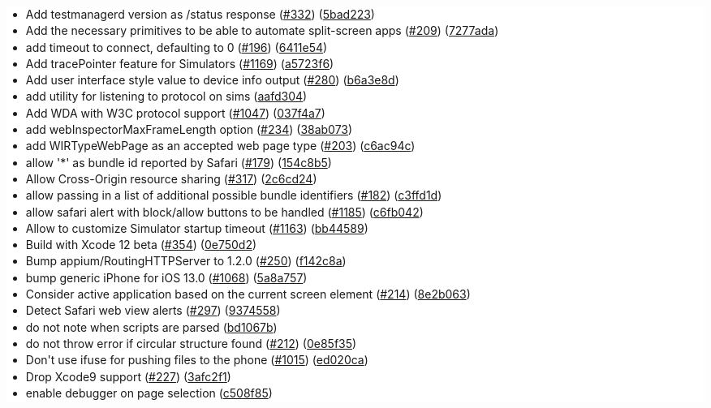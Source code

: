 * Add testmanagerd version as /status response ([#332](https://github.com/dpgraham/appium-ios/issues/332)) ([5bad223](https://github.com/dpgraham/appium-ios/commit/5bad223c10df516cf222bf016b1d342e438ad3ae))
* Add the necessary primitives to be able to automate split-screen apps ([#209](https://github.com/dpgraham/appium-ios/issues/209)) ([7277ada](https://github.com/dpgraham/appium-ios/commit/7277adab02980dc5ca66c73c5773feeba4aac7db))
* add timeout to connect, defaulting to 0 ([#196](https://github.com/dpgraham/appium-ios/issues/196)) ([6411e54](https://github.com/dpgraham/appium-ios/commit/6411e549a2c606439dc8595d082b619c213bbef7))
* Add tracePointer feature for Simulators ([#1169](https://github.com/dpgraham/appium-ios/issues/1169)) ([a5723f6](https://github.com/dpgraham/appium-ios/commit/a5723f64ca4ff1c075e5ecbada9897f9d69bdc07))
* Add user interface style value to device info output ([#280](https://github.com/dpgraham/appium-ios/issues/280)) ([b6a3e8d](https://github.com/dpgraham/appium-ios/commit/b6a3e8d09431d2eaa830d95b9626d6d637992154))
* add utility for listening to protocol on sims ([aafd304](https://github.com/dpgraham/appium-ios/commit/aafd304393783390576173aebd8c963de7d135b5))
* Add WDA with W3C protocol support ([#1047](https://github.com/dpgraham/appium-ios/issues/1047)) ([037f4a7](https://github.com/dpgraham/appium-ios/commit/037f4a7bd38946ff611367c349780b56c40cd59e))
* add webInspectorMaxFrameLength option ([#234](https://github.com/dpgraham/appium-ios/issues/234)) ([38ab073](https://github.com/dpgraham/appium-ios/commit/38ab073d3d56fd1627472bae296216ab6822b4dc))
* add WIRTypeWebPage as an accepted web page type ([#203](https://github.com/dpgraham/appium-ios/issues/203)) ([c6ac94c](https://github.com/dpgraham/appium-ios/commit/c6ac94c77faa828c6f06a2dcadc47045deebe7f2))
* allow '*' as bundle id reported by Safari ([#179](https://github.com/dpgraham/appium-ios/issues/179)) ([154c8b5](https://github.com/dpgraham/appium-ios/commit/154c8b5bbeb62923f61f34f0aaddf9b0e8d5c1f5))
* Allow Cross-Origin resource sharing ([#317](https://github.com/dpgraham/appium-ios/issues/317)) ([2c6cd24](https://github.com/dpgraham/appium-ios/commit/2c6cd247bdd79914738221f27e015dd0e97e2599))
* allow passing in a list of additional possible bundle identifiers ([#182](https://github.com/dpgraham/appium-ios/issues/182)) ([c3ffd1d](https://github.com/dpgraham/appium-ios/commit/c3ffd1df16c3e55aa11dcd52a449069e33fd7abc))
* allow safari alert with block/allow buttons to be handled ([#1185](https://github.com/dpgraham/appium-ios/issues/1185)) ([c6fb042](https://github.com/dpgraham/appium-ios/commit/c6fb04224ae5a37695ff44950a540a90c4b4cb16))
* Allow to customize Simulator startup timeout ([#1163](https://github.com/dpgraham/appium-ios/issues/1163)) ([bb44589](https://github.com/dpgraham/appium-ios/commit/bb44589f824b74e536e95e41daa0b88b2a934965))
* Build with Xcode 12 beta ([#354](https://github.com/dpgraham/appium-ios/issues/354)) ([0e750d2](https://github.com/dpgraham/appium-ios/commit/0e750d22053d70614f1ae8d11aed8c187d65c3e7))
* Bump appium/RoutingHTTPServer to 1.2.0 ([#250](https://github.com/dpgraham/appium-ios/issues/250)) ([f142c8a](https://github.com/dpgraham/appium-ios/commit/f142c8a8d6130f6b6adb41dba67345b16f7aba40))
* bump generic iPhone for iOS 13.0 ([#1068](https://github.com/dpgraham/appium-ios/issues/1068)) ([5a8a757](https://github.com/dpgraham/appium-ios/commit/5a8a7570ea9b0d54b1e442d185880eaea7111439))
* Consider active application based on the current screen element ([#214](https://github.com/dpgraham/appium-ios/issues/214)) ([8e2b063](https://github.com/dpgraham/appium-ios/commit/8e2b0633e3317eeeeec0bb0f32a22e7dee32333a))
* Detect Safari web view alerts ([#297](https://github.com/dpgraham/appium-ios/issues/297)) ([9374558](https://github.com/dpgraham/appium-ios/commit/937455872b3d03dbb80a38aa781fb281a954c156))
* do not note when scripts are parsed ([bd1067b](https://github.com/dpgraham/appium-ios/commit/bd1067bb3e1ee3a1877db4589540f9278be7db5d))
* do not throw error if circular structure found ([#212](https://github.com/dpgraham/appium-ios/issues/212)) ([0e85f35](https://github.com/dpgraham/appium-ios/commit/0e85f352d5859df70c20664cb4745c4d810c8e33))
* Don't use ifuse for pushing files to the phone ([#1015](https://github.com/dpgraham/appium-ios/issues/1015)) ([ed020ca](https://github.com/dpgraham/appium-ios/commit/ed020ca41dd411bb4cbd378caf069a074e93f665))
* Drop Xcode9 support ([#227](https://github.com/dpgraham/appium-ios/issues/227)) ([3afc2f1](https://github.com/dpgraham/appium-ios/commit/3afc2f15d5121516632e290d863fcac235afd751))
* enable debugger on page selection ([c508f85](https://github.com/dpgraham/appium-ios/commit/c508f85ca384fc4c7f92032fa759960eea78cb54))